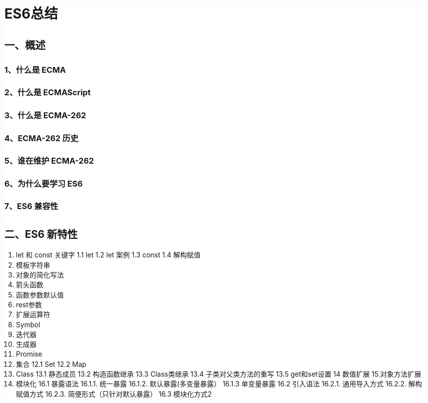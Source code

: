 # ES6总结

##  一、概述

### 1、什么是 ECMA

### 2、什么是 ECMAScript

 ### 3、什么是 ECMA-262

### 4、ECMA-262 历史

### 5、谁在维护 ECMA-262
### 6、为什么要学习 ES6
### 7、ES6 兼容性

## 二、ES6 新特性

1. let 和 const 关键字
1.1 let
1.2 let 案例
1.3 const
1.4 解构赋值
2. 模板字符串
3. 对象的简化写法
4. 箭头函数
5. 函数参数默认值
6. rest参数
7. 扩展运算符
8. Symbol
9. 迭代器
10. 生成器
11. Promise
12. 集合
    12.1 Set
    12.2 Map
13. Class
    13.1 静态成员
    13.2 构造函数继承
    13.3 Class类继承
    13.4 子类对父类方法的重写
    13.5 get和set设置
    14 数值扩展
    15.对象方法扩展
16. 模块化
16.1 暴露语法
16.1.1. 统一暴露
16.1.2. 默认暴露(多变量暴露）
16.1.3 单变量暴露
16.2 引入语法
16.2.1. 通用导入方式
16.2.2. 解构赋值方式
16.2.3. 简便形式（只针对默认暴露）
16.3 模块化方式2
